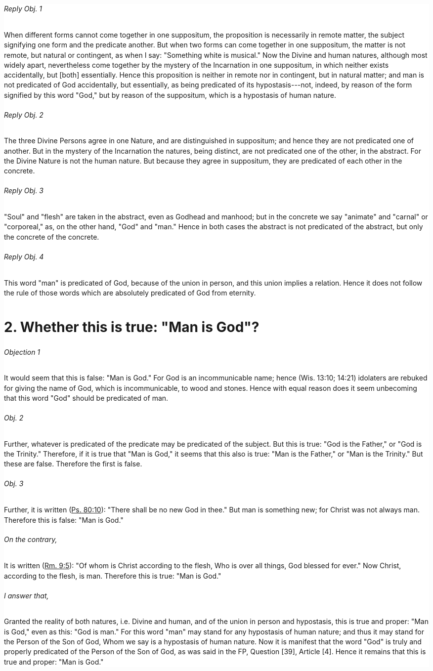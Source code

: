 ###### Reply Obj. 1
When different forms cannot come together in one suppositum, the proposition is necessarily in remote matter, the subject signifying one form and the predicate another. But when two forms can come together in one suppositum, the matter is not remote, but natural or contingent, as when I say: "Something white is musical." Now the Divine and human natures, although most widely apart, nevertheless come together by the mystery of the Incarnation in one suppositum, in which neither exists accidentally, but \[both\] essentially. Hence this proposition is neither in remote nor in contingent, but in natural matter; and man is not predicated of God accidentally, but essentially, as being predicated of its hypostasis---not, indeed, by reason of the form signified by this word "God," but by reason of the suppositum, which is a hypostasis of human nature.  

###### Reply Obj. 2
The three Divine Persons agree in one Nature, and are distinguished in suppositum; and hence they are not predicated one of another. But in the mystery of the Incarnation the natures, being distinct, are not predicated one of the other, in the abstract. For the Divine Nature is not the human nature. But because they agree in suppositum, they are predicated of each other in the concrete.  

###### Reply Obj. 3
"Soul" and "flesh" are taken in the abstract, even as Godhead and manhood; but in the concrete we say "animate" and "carnal" or "corporeal," as, on the other hand, "God" and "man." Hence in both cases the abstract is not predicated of the abstract, but only the concrete of the concrete.  

###### Reply Obj. 4
This word "man" is predicated of God, because of the union in person, and this union implies a relation. Hence it does not follow the rule of those words which are absolutely predicated of God from eternity.  

# 2. Whether this is true: "Man is God"? 

###### Objection 1
It would seem that this is false: "Man is God." For God is an incommunicable name; hence (Wis. 13:10; 14:21) idolaters are rebuked for giving the name of God, which is incommunicable, to wood and stones. Hence with equal reason does it seem unbecoming that this word "God" should be predicated of man.  

###### Obj. 2
Further, whatever is predicated of the predicate may be predicated of the subject. But this is true: "God is the Father," or "God is the Trinity." Therefore, if it is true that "Man is God," it seems that this also is true: "Man is the Father," or "Man is the Trinity." But these are false. Therefore the first is false.  

###### Obj. 3
Further, it is written ([Ps. 80:10](http://bible.gospelcom.net/bible?Ps++80:10)): "There shall be no new God in thee." But man is something new; for Christ was not always man. Therefore this is false: "Man is God."  

###### On the contrary,
It is written ([Rm. 9:5](http://bible.gospelcom.net/bible?Rm++9:5)): "Of whom is Christ according to the flesh, Who is over all things, God blessed for ever." Now Christ, according to the flesh, is man. Therefore this is true: "Man is God."  

###### I answer that,
Granted the reality of both natures, i.e. Divine and human, and of the union in person and hypostasis, this is true and proper: "Man is God," even as this: "God is man." For this word "man" may stand for any hypostasis of human nature; and thus it may stand for the Person of the Son of God, Whom we say is a hypostasis of human nature. Now it is manifest that the word "God" is truly and properly predicated of the Person of the Son of God, as was said in the FP, Question \[39\], Article \[4\]. Hence it remains that this is true and proper: "Man is God."  
